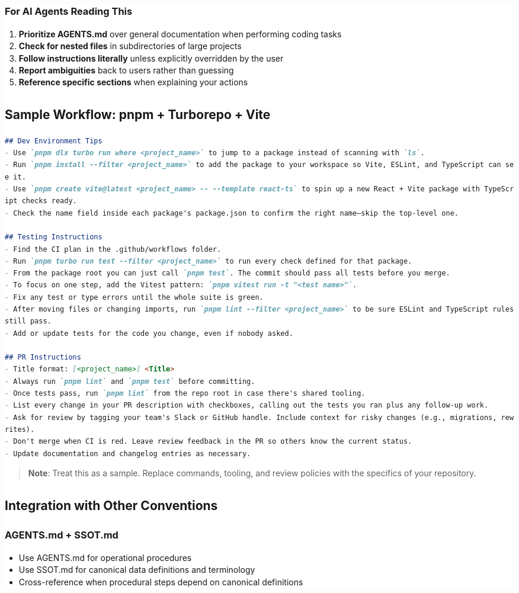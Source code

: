 ### For AI Agents Reading This

1. **Prioritize AGENTS.md** over general documentation when performing coding tasks
2. **Check for nested files** in subdirectories of large projects
3. **Follow instructions literally** unless explicitly overridden by the user
4. **Report ambiguities** back to users rather than guessing
5. **Reference specific sections** when explaining your actions

## Sample Workflow: pnpm + Turborepo + Vite

```markdown
## Dev Environment Tips
- Use `pnpm dlx turbo run where <project_name>` to jump to a package instead of scanning with `ls`.
- Run `pnpm install --filter <project_name>` to add the package to your workspace so Vite, ESLint, and TypeScript can see it.
- Use `pnpm create vite@latest <project_name> -- --template react-ts` to spin up a new React + Vite package with TypeScript checks ready.
- Check the name field inside each package's package.json to confirm the right name—skip the top-level one.

## Testing Instructions
- Find the CI plan in the .github/workflows folder.
- Run `pnpm turbo run test --filter <project_name>` to run every check defined for that package.
- From the package root you can just call `pnpm test`. The commit should pass all tests before you merge.
- To focus on one step, add the Vitest pattern: `pnpm vitest run -t "<test name>"`.
- Fix any test or type errors until the whole suite is green.
- After moving files or changing imports, run `pnpm lint --filter <project_name>` to be sure ESLint and TypeScript rules still pass.
- Add or update tests for the code you change, even if nobody asked.

## PR Instructions
- Title format: [<project_name>] <Title>
- Always run `pnpm lint` and `pnpm test` before committing.
- Once tests pass, run `pnpm lint` from the repo root in case there's shared tooling.
- List every change in your PR description with checkboxes, calling out the tests you ran plus any follow-up work.
- Ask for review by tagging your team's Slack or GitHub handle. Include context for risky changes (e.g., migrations, rewrites).
- Don't merge when CI is red. Leave review feedback in the PR so others know the current status.
- Update documentation and changelog entries as necessary.
```

> **Note**: Treat this as a sample. Replace commands, tooling, and review policies with the specifics of your repository.

## Integration with Other Conventions

### AGENTS.md + SSOT.md

- Use AGENTS.md for operational procedures
- Use SSOT.md for canonical data definitions and terminology
- Cross-reference when procedural steps depend on canonical definitions
